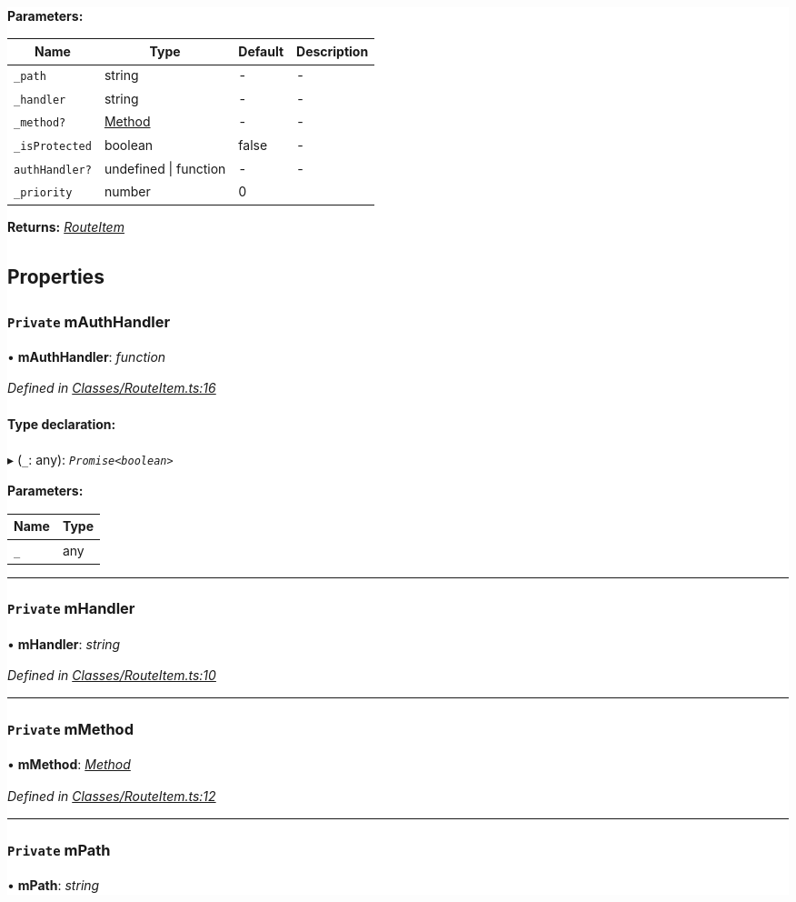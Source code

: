 **Parameters:**

Name | Type | Default | Description |
------ | ------ | ------ | ------ |
`_path` | string | - | - |
`_handler` | string | - | - |
`_method?` | [Method](../enums/_enums_method_.method.md) | - | - |
`_isProtected` | boolean | false | - |
`authHandler?` | undefined \| function | - | - |
`_priority` | number | 0 |   |

**Returns:** *[RouteItem](_classes_routeitem_.routeitem.md)*

## Properties

### `Private` mAuthHandler

• **mAuthHandler**: *function*

*Defined in [Classes/RouteItem.ts:16](https://github.com/lukebellamy053/express-microservice/blob/3c4f8e9/src/Classes/RouteItem.ts#L16)*

#### Type declaration:

▸ (`_`: any): *`Promise<boolean>`*

**Parameters:**

Name | Type |
------ | ------ |
`_` | any |

___

### `Private` mHandler

• **mHandler**: *string*

*Defined in [Classes/RouteItem.ts:10](https://github.com/lukebellamy053/express-microservice/blob/3c4f8e9/src/Classes/RouteItem.ts#L10)*

___

### `Private` mMethod

• **mMethod**: *[Method](../enums/_enums_method_.method.md)*

*Defined in [Classes/RouteItem.ts:12](https://github.com/lukebellamy053/express-microservice/blob/3c4f8e9/src/Classes/RouteItem.ts#L12)*

___

### `Private` mPath

• **mPath**: *string*
